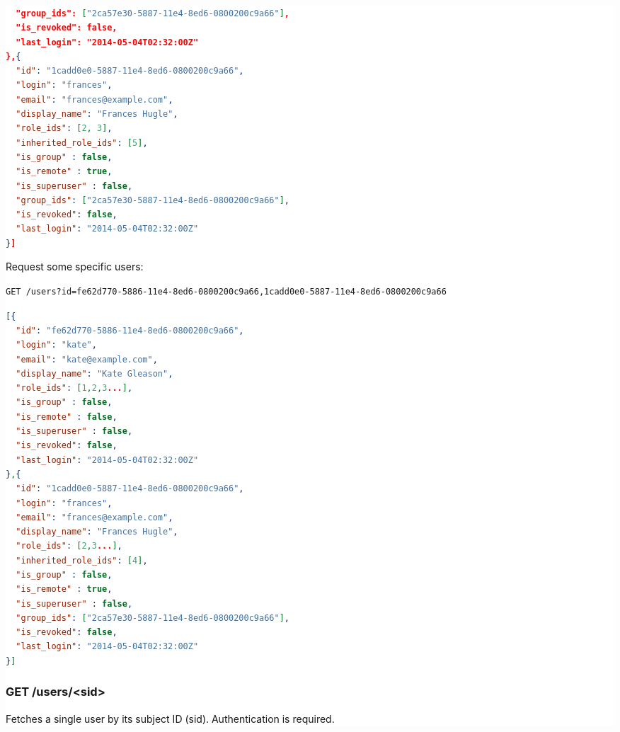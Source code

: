 ~~~ json
  "group_ids": ["2ca57e30-5887-11e4-8ed6-0800200c9a66"],
  "is_revoked": false,
  "last_login": "2014-05-04T02:32:00Z"
},{
  "id": "1cadd0e0-5887-11e4-8ed6-0800200c9a66",
  "login": "frances",
  "email": "frances@example.com",
  "display_name": "Frances Hugle",
  "role_ids": [2, 3],
  "inherited_role_ids": [5],
  "is_group" : false,
  "is_remote" : true,
  "is_superuser" : false,
  "group_ids": ["2ca57e30-5887-11e4-8ed6-0800200c9a66"],
  "is_revoked": false,
  "last_login": "2014-05-04T02:32:00Z"
}]
~~~

Request some specific users:

`GET /users?id=fe62d770-5886-11e4-8ed6-0800200c9a66,1cadd0e0-5887-11e4-8ed6-0800200c9a66`

~~~ json
[{
  "id": "fe62d770-5886-11e4-8ed6-0800200c9a66",
  "login": "kate",
  "email": "kate@example.com",
  "display_name": "Kate Gleason",
  "role_ids": [1,2,3...],
  "is_group" : false,
  "is_remote" : false,
  "is_superuser" : false,
  "is_revoked": false,
  "last_login": "2014-05-04T02:32:00Z"
},{
  "id": "1cadd0e0-5887-11e4-8ed6-0800200c9a66",
  "login": "frances",
  "email": "frances@example.com",
  "display_name": "Frances Hugle",
  "role_ids": [2,3...],
  "inherited_role_ids": [4],
  "is_group" : false,
  "is_remote" : true,
  "is_superuser" : false,
  "group_ids": ["2ca57e30-5887-11e4-8ed6-0800200c9a66"],
  "is_revoked": false,
  "last_login": "2014-05-04T02:32:00Z"
}]
~~~

### GET /users/&lt;sid&gt;
Fetches a single user by its subject ID (sid). Authentication is required.
